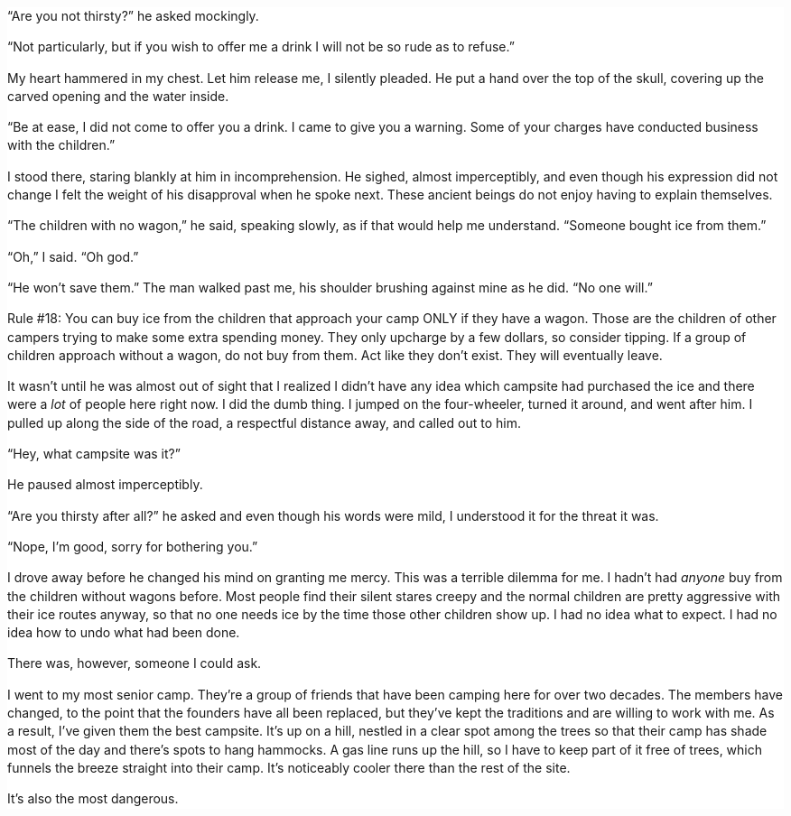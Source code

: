“Are you not thirsty?” he asked mockingly.

“Not particularly, but if you wish to offer me a drink I will not be so rude as to refuse.”

My heart hammered in my chest.  Let him release me, I silently pleaded.  He put a hand over the top of the skull, covering up the carved opening and the water inside.

“Be at ease, I did not come to offer you a drink.  I came to give you a warning.  Some of your charges have conducted business with the children.”

I stood there, staring blankly at him in incomprehension.  He sighed, almost imperceptibly, and even though his expression did not change I felt the weight of his disapproval when he spoke next.  These ancient beings do not enjoy having to explain themselves.

“The children with no wagon,” he said, speaking slowly, as if that would help me understand.  “Someone bought ice from them.”

“Oh,” I said.  “Oh god.”

“He won’t save them.”  The man walked past me, his shoulder brushing against mine as he did.  “No one will.”

Rule #18: You can buy ice from the children that approach your camp ONLY if they have a wagon.  Those are the children of other campers trying to make some extra spending money.  They only upcharge by a few dollars, so consider tipping.  If a group of children approach without a wagon, do not buy from them.  Act like they don’t exist.  They will eventually leave.

It wasn’t until he was almost out of sight that I realized I didn’t have any idea which campsite had purchased the ice and there were a *lot* of people here right now.  I did the dumb thing.  I jumped on the four-wheeler, turned it around, and went after him.  I pulled up along the side of the road, a respectful distance away, and called out to him.

“Hey, what campsite was it?”

He paused almost imperceptibly.

“Are you thirsty after all?” he asked and even though his words were mild, I understood it for the threat it was.

“Nope, I’m good, sorry for bothering you.”

I drove away before he changed his mind on granting me mercy.  This was a terrible dilemma for me.  I hadn’t had *anyone* buy from the children without wagons before.  Most people find their silent stares creepy and the normal children are pretty aggressive with their ice routes anyway, so that no one needs ice by the time those other children show up.  I had no idea what to expect.  I had no idea how to undo what had been done.

There was, however, someone I could ask.

I went to my most senior camp.  They’re a group of friends that have been camping here for over two decades.  The members have changed, to the point that the founders have all been replaced, but they’ve kept the traditions and are willing to work with me.  As a result, I’ve given them the best campsite.  It’s up on a hill, nestled in a clear spot among the trees so that their camp has shade most of the day and there’s spots to hang hammocks.  A gas line runs up the hill, so I have to keep part of it free of trees, which funnels the breeze straight into their camp.  It’s noticeably cooler there than the rest of the site.

It’s also the most dangerous.
